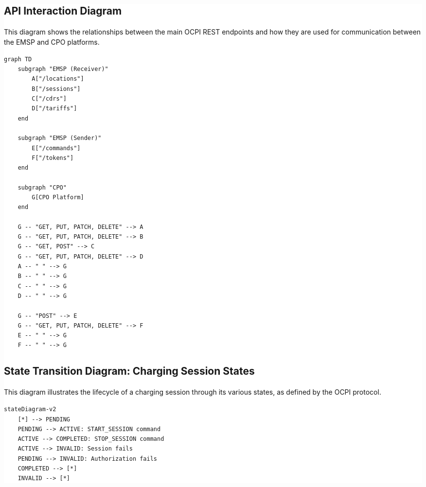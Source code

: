 ## API Interaction Diagram

This diagram shows the relationships between the main OCPI REST endpoints and how they are used for communication between the EMSP and CPO platforms.

```mermaid
graph TD
    subgraph "EMSP (Receiver)"
        A["/locations"]
        B["/sessions"]
        C["/cdrs"]
        D["/tariffs"]
    end

    subgraph "EMSP (Sender)"
        E["/commands"]
        F["/tokens"]
    end

    subgraph "CPO"
        G[CPO Platform]
    end

    G -- "GET, PUT, PATCH, DELETE" --> A
    G -- "GET, PUT, PATCH, DELETE" --> B
    G -- "GET, POST" --> C
    G -- "GET, PUT, PATCH, DELETE" --> D
    A -- " " --> G
    B -- " " --> G
    C -- " " --> G
    D -- " " --> G

    G -- "POST" --> E
    G -- "GET, PUT, PATCH, DELETE" --> F
    E -- " " --> G
    F -- " " --> G
```

## State Transition Diagram: Charging Session States

This diagram illustrates the lifecycle of a charging session through its various states, as defined by the OCPI protocol.

```mermaid
stateDiagram-v2
    [*] --> PENDING
    PENDING --> ACTIVE: START_SESSION command
    ACTIVE --> COMPLETED: STOP_SESSION command
    ACTIVE --> INVALID: Session fails
    PENDING --> INVALID: Authorization fails
    COMPLETED --> [*]
    INVALID --> [*]
```
